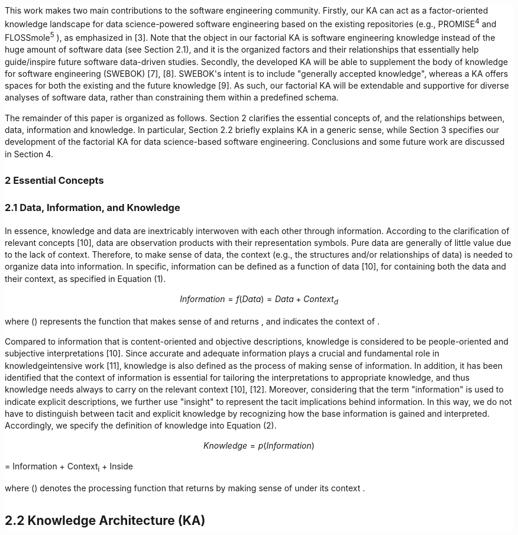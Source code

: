 This work makes two main contributions to the software engineering community. Firstly, our KA can act as a factor-oriented knowledge landscape for data science-powered software engineering based on the existing repositories (e.g., PROMISE<sup>4</sup> and FLOSSmole<sup>5</sup> ), as emphasized in [3]. Note that the object in our factorial KA is software engineering knowledge instead of the huge amount of software data (see Section 2.1), and it is the organized factors and their relationships that essentially help guide/inspire future software data-driven studies. Secondly, the developed KA will be able to supplement the body of knowledge for software engineering (SWEBOK) [7], [8]. SWEBOK's intent is to include "generally accepted knowledge", whereas a KA offers spaces for both the existing and the future knowledge [9]. As such, our factorial KA will be extendable and supportive for diverse analyses of software data, rather than constraining them within a predefined schema.

The remainder of this paper is organized as follows. Section 2 clarifies the essential concepts of, and the relationships between, data, information and knowledge. In particular, Section 2.2 briefly explains KA in a generic sense, while Section 3 specifies our development of the factorial KA for data science-based software engineering. Conclusions and some future work are discussed in Section 4.

### 2 Essential Concepts

### 2.1 Data, Information, and Knowledge

In essence, knowledge and data are inextricably interwoven with each other through information. According to the clarification of relevant concepts [10], data are observation products with their representation symbols. Pure data are generally of little value due to the lack of context. Therefore, to make sense of data, the context (e.g., the structures and/or relationships of data) is needed to organize data into information. In specific, information can be defined as a function of data [10], for containing both the data and their context, as specified in Equation (1).

$$
Information = f(Data) = Data + Context_d \tag{1}
$$

where () represents the function that makes sense of and returns , and indicates the context of .

Compared to information that is content-oriented and objective descriptions, knowledge is considered to be people-oriented and subjective interpretations [10]. Since accurate and adequate information plays a crucial and fundamental role in knowledgeintensive work [11], knowledge is also defined as the process of making sense of information. In addition, it has been identified that the context of information is essential for tailoring the interpretations to appropriate knowledge, and thus knowledge needs always to carry on the relevant context [10], [12]. Moreover, considering that the term "information" is used to indicate explicit descriptions, we further use "insight" to represent the tacit implications behind information. In this way, we do not have to distinguish between tacit and explicit knowledge by recognizing how the base information is gained and interpreted. Accordingly, we specify the definition of knowledge into Equation (2).

$$
Knowledge = p(Information)
$$

= Information + Context<sub>i</sub> + Inside

where () denotes the processing function that returns by making sense of under its context .

## 2.2 Knowledge Architecture (KA)
